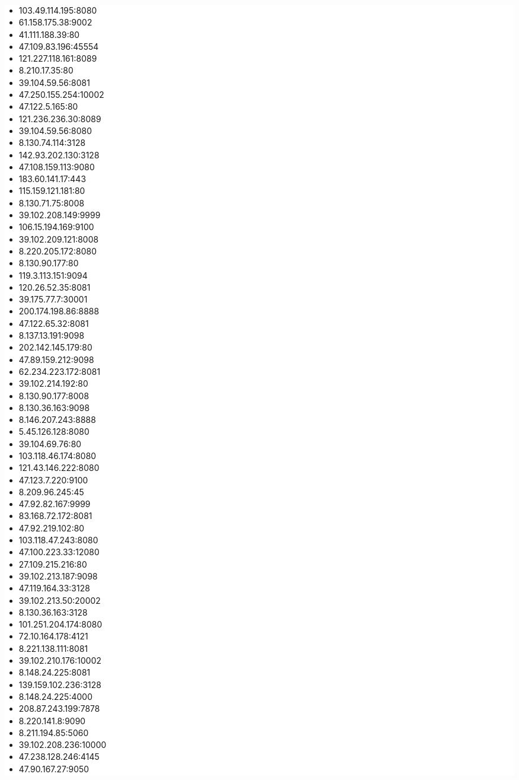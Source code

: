  - 103.49.114.195:8080
 - 61.158.175.38:9002
 - 41.111.188.39:80
 - 47.109.83.196:45554
 - 121.227.118.161:8089
 - 8.210.17.35:80
 - 39.104.59.56:8081
 - 47.250.155.254:10002
 - 47.122.5.165:80
 - 121.236.236.30:8089
 - 39.104.59.56:8080
 - 8.130.74.114:3128
 - 142.93.202.130:3128
 - 47.108.159.113:9080
 - 183.60.141.17:443
 - 115.159.121.181:80
 - 8.130.71.75:8008
 - 39.102.208.149:9999
 - 106.15.194.169:9100
 - 39.102.209.121:8008
 - 8.220.205.172:8080
 - 8.130.90.177:80
 - 119.3.113.151:9094
 - 120.26.52.35:8081
 - 39.175.77.7:30001
 - 200.174.198.86:8888
 - 47.122.65.32:8081
 - 8.137.13.191:9098
 - 202.142.145.179:80
 - 47.89.159.212:9098
 - 62.234.223.172:8081
 - 39.102.214.192:80
 - 8.130.90.177:8008
 - 8.130.36.163:9098
 - 8.146.207.243:8888
 - 5.45.126.128:8080
 - 39.104.69.76:80
 - 103.118.46.174:8080
 - 121.43.146.222:8080
 - 47.123.7.220:9100
 - 8.209.96.245:45
 - 47.92.82.167:9999
 - 83.168.72.172:8081
 - 47.92.219.102:80
 - 103.118.47.243:8080
 - 47.100.223.33:12080
 - 27.109.215.216:80
 - 39.102.213.187:9098
 - 47.119.164.33:3128
 - 39.102.213.50:20002
 - 8.130.36.163:3128
 - 101.251.204.174:8080
 - 72.10.164.178:4121
 - 8.221.138.111:8081
 - 39.102.210.176:10002
 - 8.148.24.225:8081
 - 139.159.102.236:3128
 - 8.148.24.225:4000
 - 208.87.243.199:7878
 - 8.220.141.8:9090
 - 8.211.194.85:5060
 - 39.102.208.236:10000
 - 47.238.128.246:4145
 - 47.90.167.27:9050